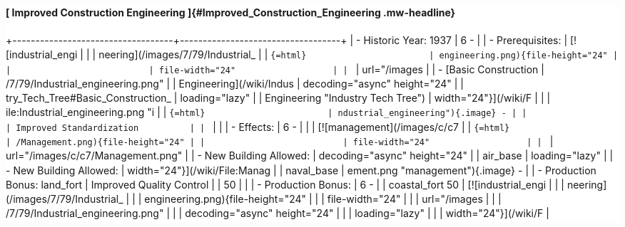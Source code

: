 #### [ Improved Construction Engineering ]{#Improved_Construction_Engineering .mw-headline}

+-----------------------------------+-----------------------------------+
| -   Historic Year: 1937           | 6 -                               |
| -   Prerequisites:                | [![industrial_engi                |
|                                   | neering](/images/7/79/Industrial_ |
| ```{=html}                        | engineering.png){file-height="24" |
|                           | file-width="24"                   |
| ```                               | url="/images                      |
| -   [Basic Construction           | /7/79/Industrial_engineering.png" |
|     Engineering](/wiki/Indus      | decoding="async" height="24"      |
| try_Tech_Tree#Basic_Construction_ | loading="lazy"                    |
| Engineering "Industry Tech Tree") | width="24"}](/wiki/F              |
|                                   | ile:Industrial_engineering.png "i |
| ```{=html}                        | ndustrial_engineering"){.image} - |
|                           | Improved Standardization          |
| ```                               |                                   |
| -   Effects:                      | 6 -                               |
|                                   | [![management](/images/c/c7       |
| ```{=html}                        | /Management.png){file-height="24" |
|                           | file-width="24"                   |
| ```                               | url="/images/c/c7/Management.png" |
| -   New Building Allowed:         | decoding="async" height="24"      |
|     air_base                      | loading="lazy"                    |
| -   New Building Allowed:         | width="24"}](/wiki/File:Manag     |
|     naval_base                    | ement.png "management"){.image} - |
| -   Production Bonus: land_fort   | Improved Quality Control          |
|     50                            |                                   |
| -   Production Bonus:             | 6 -                               |
|     coastal_fort 50               | [![industrial_engi                |
|                                   | neering](/images/7/79/Industrial_ |
|                                   | engineering.png){file-height="24" |
|                                   | file-width="24"                   |
|                                   | url="/images                      |
|                                   | /7/79/Industrial_engineering.png" |
|                                   | decoding="async" height="24"      |
|                                   | loading="lazy"                    |
|                                   | width="24"}](/wiki/F              |
